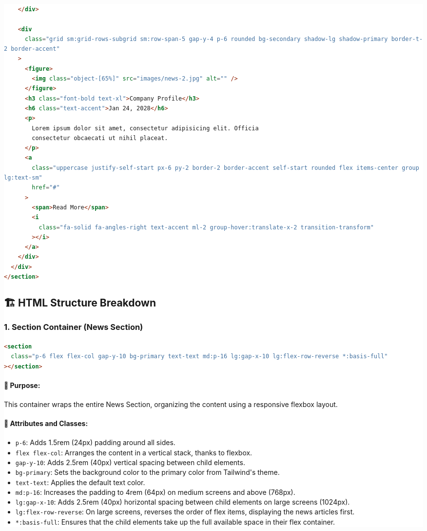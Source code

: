 ```html
    </div>

    <div
      class="grid sm:grid-rows-subgrid sm:row-span-5 gap-y-4 p-6 rounded bg-secondary shadow-lg shadow-primary border-t-2 border-accent"
    >
      <figure>
        <img class="object-[65%]" src="images/news-2.jpg" alt="" />
      </figure>
      <h3 class="font-bold text-xl">Company Profile</h3>
      <h6 class="text-accent">Jan 24, 2028</h6>
      <p>
        Lorem ipsum dolor sit amet, consectetur adipisicing elit. Officia
        consectetur obcaecati ut nihil placeat.
      </p>
      <a
        class="uppercase justify-self-start px-6 py-2 border-2 border-accent self-start rounded flex items-center group lg:text-sm"
        href="#"
      >
        <span>Read More</span>
        <i
          class="fa-solid fa-angles-right text-accent ml-2 group-hover:translate-x-2 transition-transform"
        ></i>
      </a>
    </div>
  </div>
</section>
```

## 🏗️ HTML Structure Breakdown

### 1. Section Container (News Section)

```html
<section
  class="p-6 flex flex-col gap-y-10 bg-primary text-text md:p-16 lg:gap-x-10 lg:flex-row-reverse *:basis-full"
></section>
```

#### 🌟 Purpose:

This container wraps the entire News Section, organizing the content using a responsive flexbox layout.

#### 🎨 Attributes and Classes:

- `p-6`: Adds 1.5rem (24px) padding around all sides.
- `flex flex-col`: Arranges the content in a vertical stack, thanks to flexbox.
- `gap-y-10`: Adds 2.5rem (40px) vertical spacing between child elements.
- `bg-primary`: Sets the background color to the primary color from Tailwind's theme.
- `text-text`: Applies the default text color.
- `md:p-16`: Increases the padding to 4rem (64px) on medium screens and above (768px).
- `lg:gap-x-10`: Adds 2.5rem (40px) horizontal spacing between child elements on large screens (1024px).
- `lg:flex-row-reverse`: On large screens, reverses the order of flex items, displaying the news articles first.
- `*:basis-full`: Ensures that the child elements take up the full available space in their flex container.
